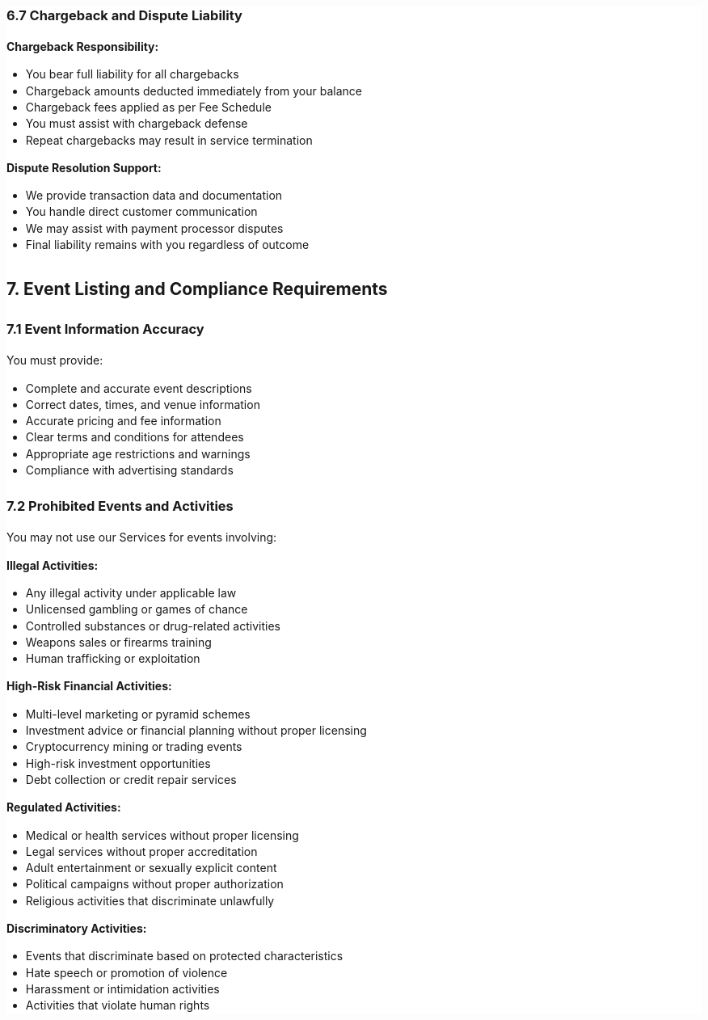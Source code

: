 ### 6.7 Chargeback and Dispute Liability

**Chargeback Responsibility:**
- You bear full liability for all chargebacks
- Chargeback amounts deducted immediately from your balance
- Chargeback fees applied as per Fee Schedule
- You must assist with chargeback defense
- Repeat chargebacks may result in service termination

**Dispute Resolution Support:**
- We provide transaction data and documentation
- You handle direct customer communication
- We may assist with payment processor disputes
- Final liability remains with you regardless of outcome

## 7. Event Listing and Compliance Requirements

### 7.1 Event Information Accuracy
You must provide:
- Complete and accurate event descriptions
- Correct dates, times, and venue information
- Accurate pricing and fee information
- Clear terms and conditions for attendees
- Appropriate age restrictions and warnings
- Compliance with advertising standards

### 7.2 Prohibited Events and Activities
You may not use our Services for events involving:

**Illegal Activities:**
- Any illegal activity under applicable law
- Unlicensed gambling or games of chance
- Controlled substances or drug-related activities
- Weapons sales or firearms training
- Human trafficking or exploitation

**High-Risk Financial Activities:**
- Multi-level marketing or pyramid schemes
- Investment advice or financial planning without proper licensing
- Cryptocurrency mining or trading events
- High-risk investment opportunities
- Debt collection or credit repair services

**Regulated Activities:**
- Medical or health services without proper licensing
- Legal services without proper accreditation
- Adult entertainment or sexually explicit content
- Political campaigns without proper authorization
- Religious activities that discriminate unlawfully

**Discriminatory Activities:**
- Events that discriminate based on protected characteristics
- Hate speech or promotion of violence
- Harassment or intimidation activities
- Activities that violate human rights
